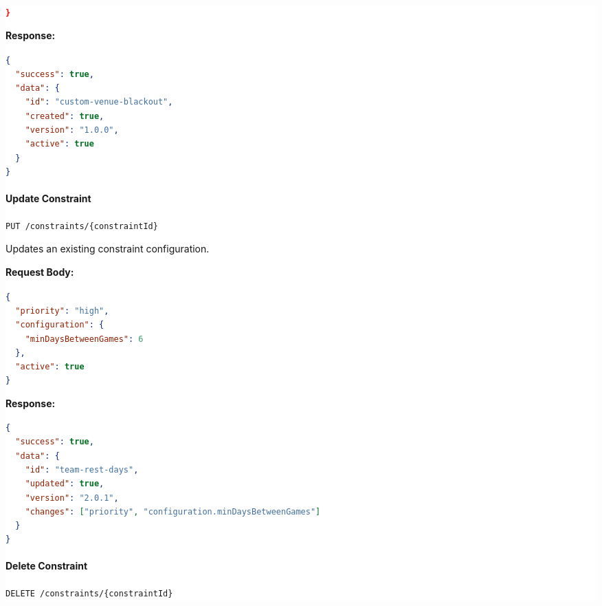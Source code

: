 ```json
}
```

**Response:**

```json
{
  "success": true,
  "data": {
    "id": "custom-venue-blackout",
    "created": true,
    "version": "1.0.0",
    "active": true
  }
}
```

#### Update Constraint

```http
PUT /constraints/{constraintId}
```

Updates an existing constraint configuration.

**Request Body:**

```json
{
  "priority": "high",
  "configuration": {
    "minDaysBetweenGames": 6
  },
  "active": true
}
```

**Response:**

```json
{
  "success": true,
  "data": {
    "id": "team-rest-days",
    "updated": true,
    "version": "2.0.1",
    "changes": ["priority", "configuration.minDaysBetweenGames"]
  }
}
```

#### Delete Constraint

```http
DELETE /constraints/{constraintId}
```
